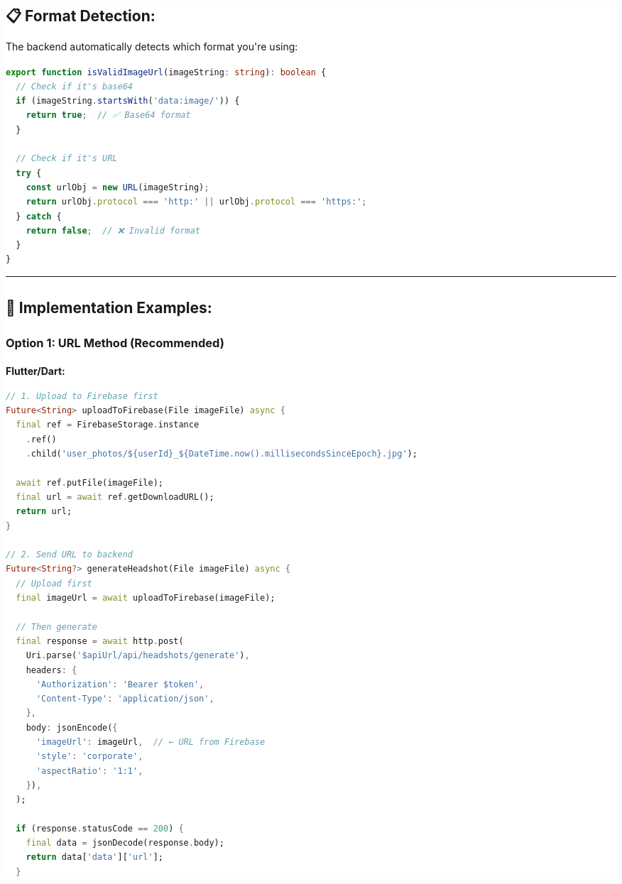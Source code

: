 
## 📋 Format Detection:

The backend automatically detects which format you're using:

```typescript
export function isValidImageUrl(imageString: string): boolean {
  // Check if it's base64
  if (imageString.startsWith('data:image/')) {
    return true;  // ✅ Base64 format
  }
  
  // Check if it's URL
  try {
    const urlObj = new URL(imageString);
    return urlObj.protocol === 'http:' || urlObj.protocol === 'https:';
  } catch {
    return false;  // ❌ Invalid format
  }
}
```

---

## 🔧 Implementation Examples:

### Option 1: URL Method (Recommended)

**Flutter/Dart:**
```dart
// 1. Upload to Firebase first
Future<String> uploadToFirebase(File imageFile) async {
  final ref = FirebaseStorage.instance
    .ref()
    .child('user_photos/${userId}_${DateTime.now().millisecondsSinceEpoch}.jpg');
  
  await ref.putFile(imageFile);
  final url = await ref.getDownloadURL();
  return url;
}

// 2. Send URL to backend
Future<String?> generateHeadshot(File imageFile) async {
  // Upload first
  final imageUrl = await uploadToFirebase(imageFile);
  
  // Then generate
  final response = await http.post(
    Uri.parse('$apiUrl/api/headshots/generate'),
    headers: {
      'Authorization': 'Bearer $token',
      'Content-Type': 'application/json',
    },
    body: jsonEncode({
      'imageUrl': imageUrl,  // ← URL from Firebase
      'style': 'corporate',
      'aspectRatio': '1:1',
    }),
  );
  
  if (response.statusCode == 200) {
    final data = jsonDecode(response.body);
    return data['data']['url'];
  }
```
